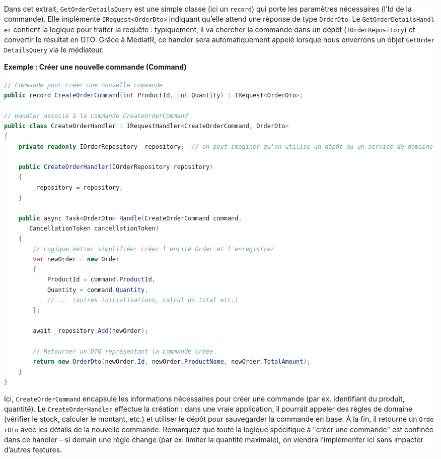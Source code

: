 ```csharp
```

Dans cet extrait, `GetOrderDetailsQuery` est une simple classe (ici un `record`) qui porte les paramètres nécessaires (l’Id de la commande). Elle implémente `IRequest<OrderDto>` indiquant qu’elle attend une réponse de type `OrderDto`. Le `GetOrderDetailsHandler` contient la logique pour traiter la requête : typiquement, il va chercher la commande dans un dépôt (`IOrderRepository`) et convertir le résultat en DTO. Grâce à MediatR, ce handler sera automatiquement appelé lorsque nous enverrons un objet `GetOrderDetailsQuery` via le médiateur.

__Exemple : Créer une nouvelle commande (Command)__

```csharp
// Commande pour créer une nouvelle commande
public record CreateOrderCommand(int ProductId, int Quantity) : IRequest<OrderDto>;

// Handler associé à la commande CreateOrderCommand
public class CreateOrderHandler : IRequestHandler<CreateOrderCommand, OrderDto>
{
    private readonly IOrderRepository _repository;  // on peut imaginer qu'on utilise un dépôt ou un service de domaine

    public CreateOrderHandler(IOrderRepository repository)
    {
        _repository = repository;
    }

    public async Task<OrderDto> Handle(CreateOrderCommand command,
       CancellationToken cancellationToken)
    {
        // Logique métier simplifiée: créer l'entité Order et l'enregistrer
        var newOrder = new Order 
        {
            ProductId = command.ProductId,
            Quantity = command.Quantity,
            // ... (autres initialisations, calcul du total etc.)
        };

        await _repository.Add(newOrder);

        // Retourner un DTO représentant la commande créée
        return new OrderDto(newOrder.Id, newOrder.ProductName, newOrder.TotalAmount);
    }
}
```

Ici, `CreateOrderCommand` encapsule les informations nécessaires pour créer une commande (par ex. identifiant du produit, quantité). Le `CreateOrderHandler` effectue la création : dans une vraie application, il pourrait appeler des règles de domaine (vérifier le stock, calculer le montant, etc.) et utiliser le dépôt pour sauvegarder la commande en base. À la fin, il retourne un `OrderDto` avec les détails de la nouvelle commande. Remarquez que toute la logique spécifique à "créer une commande" est confinée dans ce handler – si demain une règle change (par ex. limiter la quantité maximale), on viendra l’implémenter ici sans impacter d’autres features.
